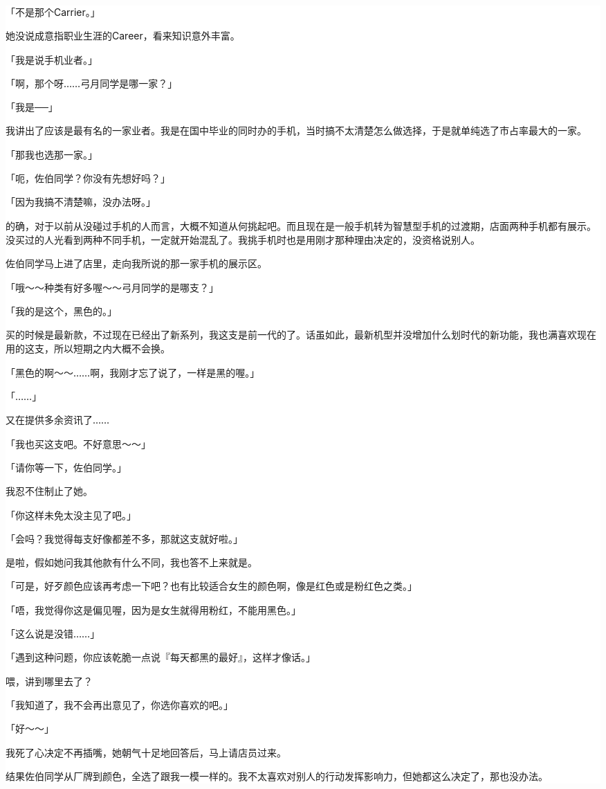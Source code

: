 「不是那个Carrier。」

她没说成意指职业生涯的Career，看来知识意外丰富。

「我是说手机业者。」

「啊，那个呀……弓月同学是哪一家？」

「我是──」

我讲出了应该是最有名的一家业者。我是在国中毕业的同时办的手机，当时搞不太清楚怎么做选择，于是就单纯选了市占率最大的一家。

「那我也选那一家。」

「呃，佐伯同学？你没有先想好吗？」

「因为我搞不清楚嘛，没办法呀。」

的确，对于以前从没碰过手机的人而言，大概不知道从何挑起吧。而且现在是一般手机转为智慧型手机的过渡期，店面两种手机都有展示。没买过的人光看到两种不同手机，一定就开始混乱了。我挑手机时也是用刚才那种理由决定的，没资格说别人。

佐伯同学马上进了店里，走向我所说的那一家手机的展示区。

「哦～～种类有好多喔～～弓月同学的是哪支？」

「我的是这个，黑色的。」

买的时候是最新款，不过现在已经出了新系列，我这支是前一代的了。话虽如此，最新机型并没增加什么划时代的新功能，我也满喜欢现在用的这支，所以短期之内大概不会换。

「黑色的啊～～……啊，我刚才忘了说了，一样是黑的喔。」

「……」

又在提供多余资讯了……

「我也买这支吧。不好意思～～」

「请你等一下，佐伯同学。」

我忍不住制止了她。

「你这样未免太没主见了吧。」

「会吗？我觉得每支好像都差不多，那就这支就好啦。」

是啦，假如她问我其他款有什么不同，我也答不上来就是。

「可是，好歹颜色应该再考虑一下吧？也有比较适合女生的颜色啊，像是红色或是粉红色之类。」

「唔，我觉得你这是偏见喔，因为是女生就得用粉红，不能用黑色。」

「这么说是没错……」

「遇到这种问题，你应该乾脆一点说『每天都黑的最好』，这样才像话。」

喂，讲到哪里去了？

「我知道了，我不会再出意见了，你选你喜欢的吧。」

「好～～」

我死了心决定不再插嘴，她朝气十足地回答后，马上请店员过来。

结果佐伯同学从厂牌到颜色，全选了跟我一模一样的。我不太喜欢对别人的行动发挥影响力，但她都这么决定了，那也没办法。

